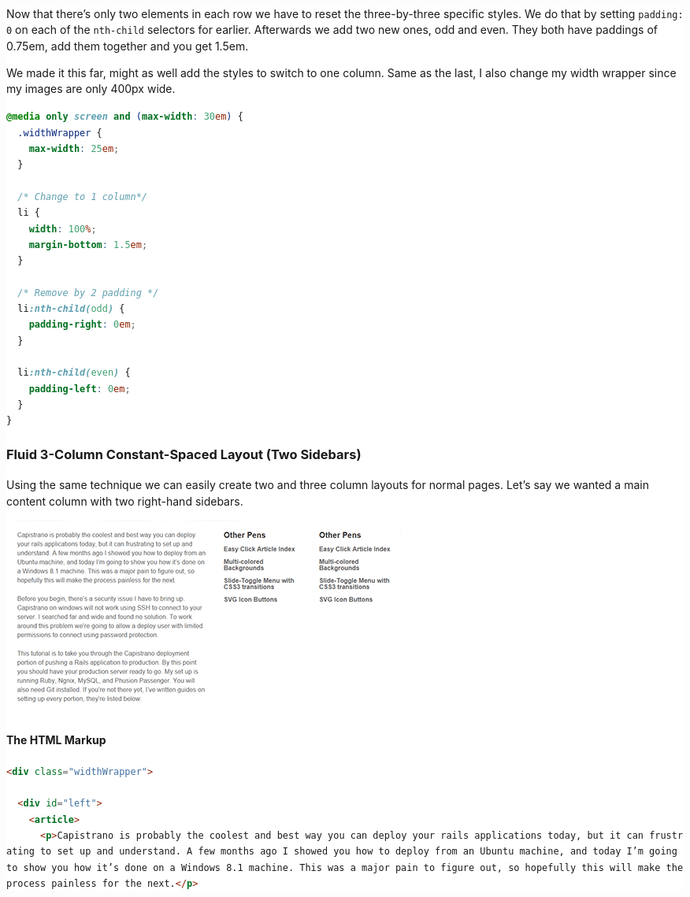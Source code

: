 Now that there’s only two elements in each row we have to reset the three-by-three specific styles. We do that by setting `padding: 0` on each of the `nth-child` selectors for earlier. Afterwards we add two new ones, odd and even. They both have paddings of 0.75em, add them together and you get 1.5em.

We made it this far, might as well add the styles to switch to one column. Same as the last, I also change my width wrapper since my images are only 400px wide.

```css
@media only screen and (max-width: 30em) {
  .widthWrapper {
    max-width: 25em;
  }

  /* Change to 1 column*/
  li {
    width: 100%;
    margin-bottom: 1.5em;
  }

  /* Remove by 2 padding */
  li:nth-child(odd) {
    padding-right: 0em;
  }

  li:nth-child(even) {
    padding-left: 0em;
  }
}
```

### Fluid 3-Column Constant-Spaced Layout (Two Sidebars)

Using the same technique we can easily create two and three column layouts for normal pages. Let’s say we wanted a main content column with two right-hand sidebars.

[![](/images/posts/columns/sidebars_thumb.png)](/images/posts/columns/sidebars.png)

#### The HTML Markup

```html
<div class="widthWrapper">

  <div id="left">
    <article>
      <p>Capistrano is probably the coolest and best way you can deploy your rails applications today, but it can frustrating to set up and understand. A few months ago I showed you how to deploy from an Ubuntu machine, and today I’m going to show you how it’s done on a Windows 8.1 machine. This was a major pain to figure out, so hopefully this will make the process painless for the next.</p>

```